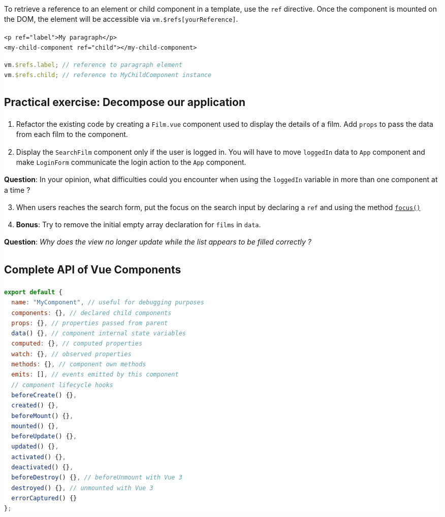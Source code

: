 To retrieve a reference to an element or child component in a template, use the `ref` directive. Once the component is mounted on the DOM, the element will be accessible via `vm.$refs[yourReference]`.

```vue
<p ref="label">My paragraph</p>
<my-child-component ref="child"></my-child-component>
```

```js
vm.$refs.label; // reference to paragraph element
vm.$refs.child; // reference to MyChildComponent instance
```

## Practical exercise: Decompose our application

1. Refactor the existing code by creating a `Film.vue` component used to display the details of a film. Add `props` to pass the data from each film to the component.

2. Display the `SearchFilm` component only if the user is logged in. You will have to move `loggedIn` data  to `App` component and make `LoginForm` communicate the login action to the `App` component.

**Question**: In your opinion, what difficulties could you encounter when using the `loggedIn` variable in more than one component at a time ?

3. When users reaches the search form, put the focus on the search input by declaring a `ref` and using the method [`focus()`](https://developer.mozilla.org/en/docs/Web/API/HTMLElement/focus)

4. **Bonus**: Try to remove the initial empty array declaration for `films` in `data`.

**Question**: _Why does the view no longer update while the list appears to be filled correctly ?_


## Complete API of Vue Components

```js
export default {
  name: "MyComponent", // useful for debugging purposes
  components: {}, // declared child components
  props: {}, // properties passed from parent
  data() {}, // component internal state variables
  computed: {}, // computed properties
  watch: {}, // observed properties
  methods: {}, // component own methods
  emits: [], // events emitted by this component
  // component lifecycle hooks
  beforeCreate() {},
  created() {},
  beforeMount() {},
  mounted() {},
  beforeUpdate() {},
  updated() {},
  activated() {},
  deactivated() {},
  beforeDestroy() {}, // beforeUnmount with Vue 3
  destroyed() {}, // unmounted with Vue 3
  errorCaptured() {}
};
```
